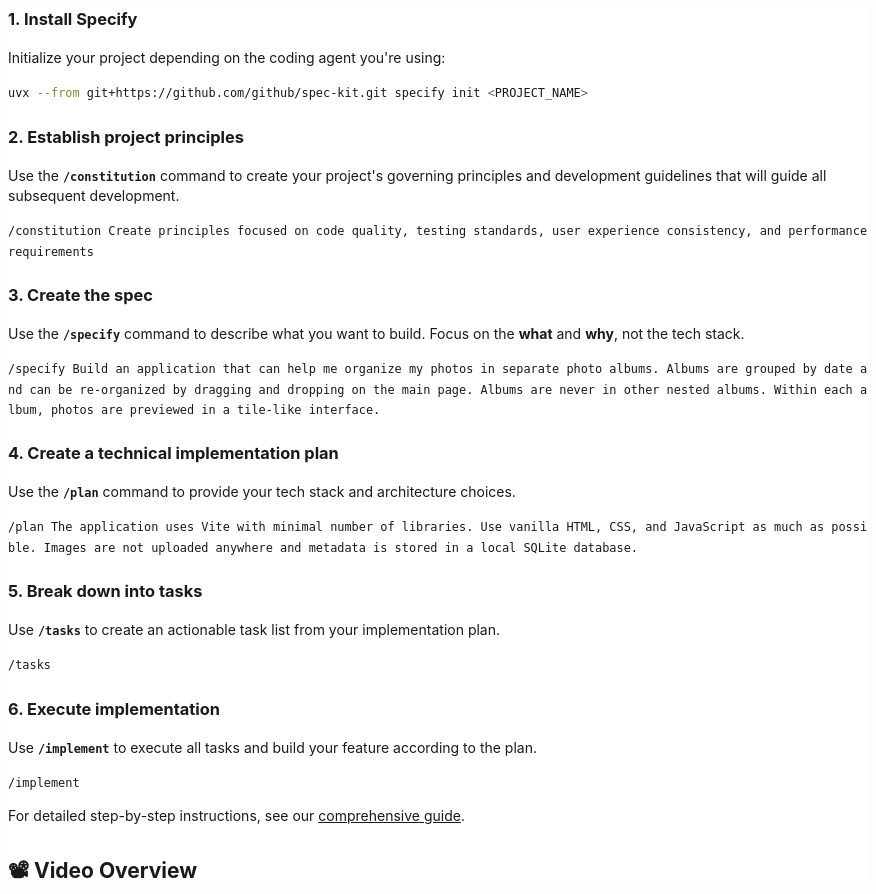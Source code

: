 ### 1. Install Specify

Initialize your project depending on the coding agent you're using:

```bash
uvx --from git+https://github.com/github/spec-kit.git specify init <PROJECT_NAME>
```

### 2. Establish project principles

Use the **`/constitution`** command to create your project's governing principles and development guidelines that will guide all subsequent development.

```bash
/constitution Create principles focused on code quality, testing standards, user experience consistency, and performance requirements
```

### 3. Create the spec

Use the **`/specify`** command to describe what you want to build. Focus on the **what** and **why**, not the tech stack.

```bash
/specify Build an application that can help me organize my photos in separate photo albums. Albums are grouped by date and can be re-organized by dragging and dropping on the main page. Albums are never in other nested albums. Within each album, photos are previewed in a tile-like interface.
```

### 4. Create a technical implementation plan

Use the **`/plan`** command to provide your tech stack and architecture choices.

```bash
/plan The application uses Vite with minimal number of libraries. Use vanilla HTML, CSS, and JavaScript as much as possible. Images are not uploaded anywhere and metadata is stored in a local SQLite database.
```

### 5. Break down into tasks

Use **`/tasks`** to create an actionable task list from your implementation plan.

```bash
/tasks
```

### 6. Execute implementation

Use **`/implement`** to execute all tasks and build your feature according to the plan.

```bash
/implement
```

For detailed step-by-step instructions, see our [comprehensive guide](./spec-driven.md).

## 📽️ Video Overview
